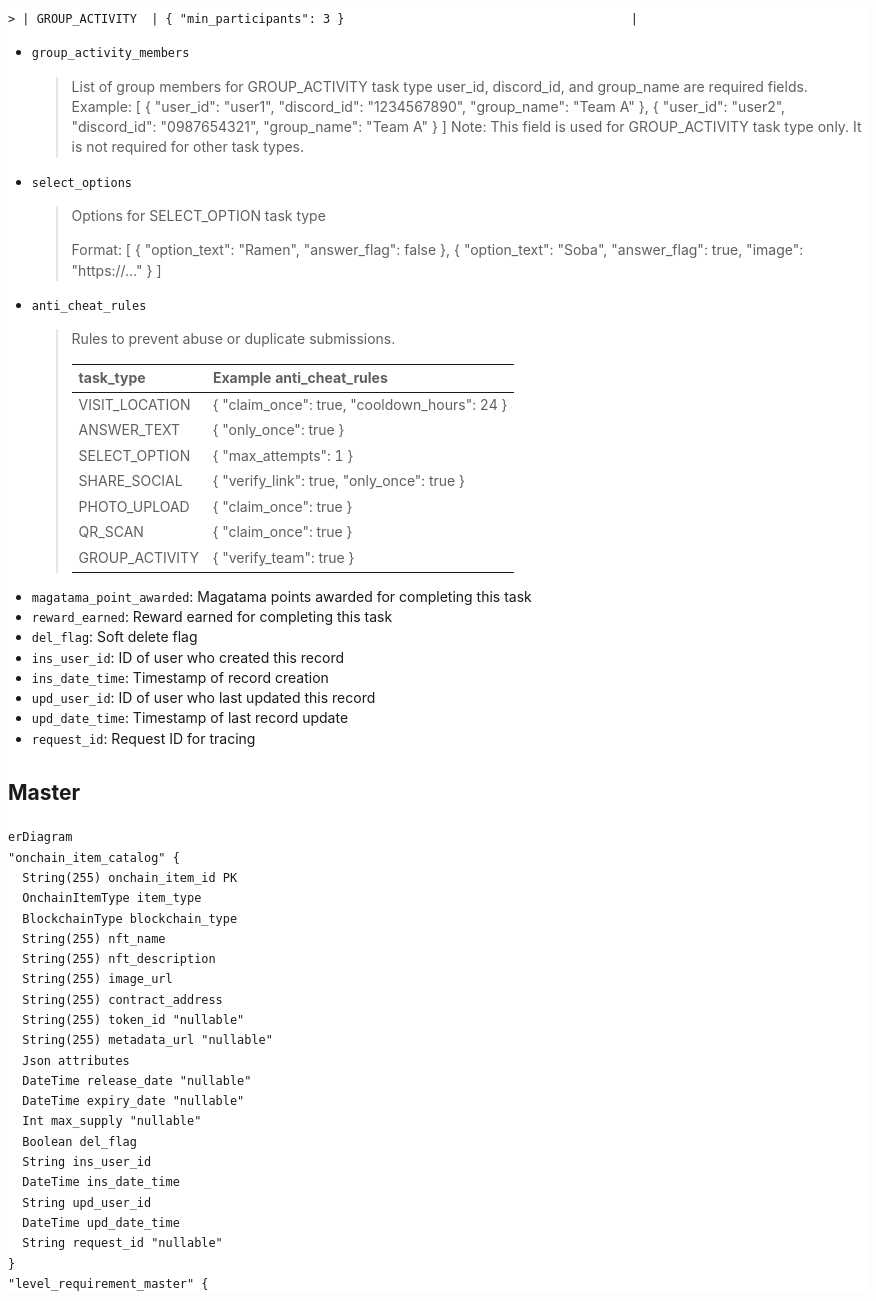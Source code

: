     > | GROUP_ACTIVITY  | { "min_participants": 3 }                                        |
  - `group_activity_members`
    > List of group members for GROUP_ACTIVITY task type
    > user_id, discord_id, and group_name are required fields.
    > Example: [
    > { "user_id": "user1", "discord_id": "1234567890", "group_name": "Team A" },
    > { "user_id": "user2", "discord_id": "0987654321", "group_name": "Team A" }
    > ]
    > Note: This field is used for GROUP_ACTIVITY task type only.
    > It is not required for other task types.
  - `select_options`
    > Options for SELECT_OPTION task type
    > 
    > Format: [
    > { "option_text": "Ramen", "answer_flag": false },
    > { "option_text": "Soba", "answer_flag": true, "image": "https://..." }
    > ]
  - `anti_cheat_rules`
    > Rules to prevent abuse or duplicate submissions.
    > 
    > | task_type       | Example anti_cheat_rules                                      |
    > |-----------------|----------------------------------------------------------------|
    > | VISIT_LOCATION  | { "claim_once": true, "cooldown_hours": 24 }                  |
    > | ANSWER_TEXT     | { "only_once": true }                                         |
    > | SELECT_OPTION   | { "max_attempts": 1 }                                         |
    > | SHARE_SOCIAL    | { "verify_link": true, "only_once": true }                   |
    > | PHOTO_UPLOAD    | { "claim_once": true }                                        |
    > | QR_SCAN         | { "claim_once": true }                                        |
    > | GROUP_ACTIVITY  | { "verify_team": true }                                       |
  - `magatama_point_awarded`: Magatama points awarded for completing this task
  - `reward_earned`: Reward earned for completing this task
  - `del_flag`: Soft delete flag
  - `ins_user_id`: ID of user who created this record
  - `ins_date_time`: Timestamp of record creation
  - `upd_user_id`: ID of user who last updated this record
  - `upd_date_time`: Timestamp of last record update
  - `request_id`: Request ID for tracing


## Master
```mermaid
erDiagram
"onchain_item_catalog" {
  String(255) onchain_item_id PK
  OnchainItemType item_type
  BlockchainType blockchain_type
  String(255) nft_name
  String(255) nft_description
  String(255) image_url
  String(255) contract_address
  String(255) token_id "nullable"
  String(255) metadata_url "nullable"
  Json attributes
  DateTime release_date "nullable"
  DateTime expiry_date "nullable"
  Int max_supply "nullable"
  Boolean del_flag
  String ins_user_id
  DateTime ins_date_time
  String upd_user_id
  DateTime upd_date_time
  String request_id "nullable"
}
"level_requirement_master" {
```